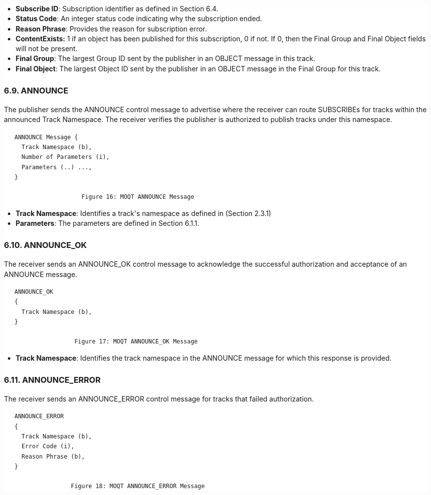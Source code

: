 - **Subscribe ID**: Subscription identifier as defined in Section 6.4.
- **Status Code**: An integer status code indicating why the subscription ended.
- **Reason Phrase**: Provides the reason for subscription error.
- **ContentExists:** 1 if an object has been published for this subscription, 0 if not. If 0, then the Final Group and Final Object fields will not be present.
- **Final Group**: The largest Group ID sent by the publisher in an OBJECT message in this track.
- **Final Object**: The largest Object ID sent by the publisher in an OBJECT message in the Final Group for this track.

### 6.9. ANNOUNCE

The publisher sends the ANNOUNCE control message to advertise where the receiver can route SUBSCRIBEs for tracks within the announced Track Namespace. The receiver verifies the publisher is authorized to publish tracks under this namespace.

```
   ANNOUNCE Message {
     Track Namespace (b),
     Number of Parameters (i),
     Parameters (..) ...,
   }

                      Figure 16: MOQT ANNOUNCE Message
```

- **Track Namespace**: Identifies a track's namespace as defined in (Section 2.3.1)
- **Parameters**: The parameters are defined in Section 6.1.1.

### 6.10. ANNOUNCE_OK

The receiver sends an ANNOUNCE_OK control message to acknowledge the successful authorization and acceptance of an ANNOUNCE message.

```
   ANNOUNCE_OK
   {
     Track Namespace (b),
   }

                    Figure 17: MOQT ANNOUNCE_OK Message
```

- **Track Namespace**: Identifies the track namespace in the ANNOUNCE message for which this response is provided.

### 6.11. ANNOUNCE_ERROR

The receiver sends an ANNOUNCE_ERROR control message for tracks that failed authorization.

```
   ANNOUNCE_ERROR
   {
     Track Namespace (b),
     Error Code (i),
     Reason Phrase (b),
   }

                   Figure 18: MOQT ANNOUNCE_ERROR Message
```
